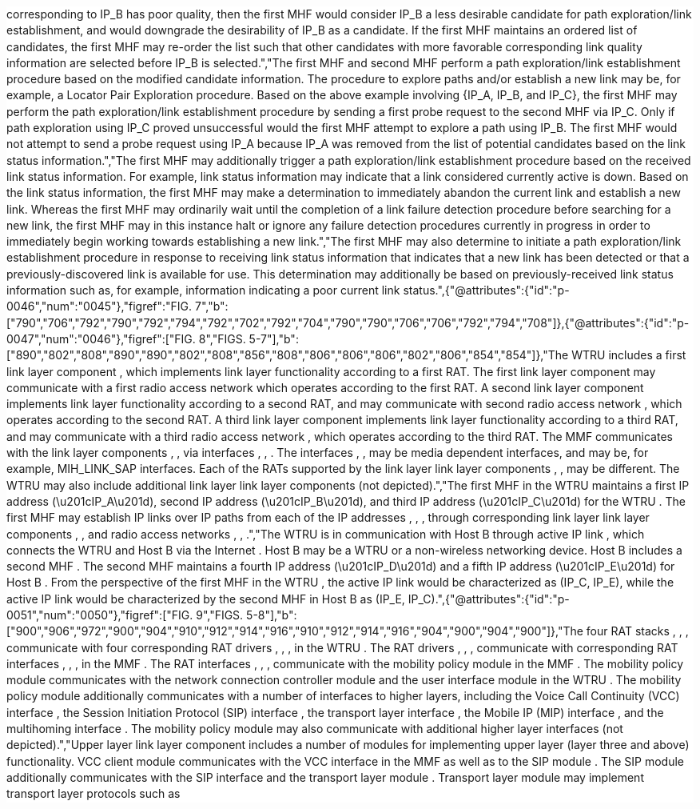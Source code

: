 corresponding to IP_B has poor quality, then the first MHF  would consider IP_B a less desirable candidate for path exploration\/link establishment, and would downgrade the desirability of IP_B as a candidate. If the first MHF  maintains an ordered list of candidates, the first MHF  may re-order the list such that other candidates with more favorable corresponding link quality information are selected before IP_B is selected.","The first MHF  and second MHF  perform  a path exploration\/link establishment procedure based on the modified candidate information. The procedure to explore paths and\/or establish a new link may be, for example, a Locator Pair Exploration procedure. Based on the above example involving {IP_A, IP_B, and IP_C}, the first MHF  may perform  the path exploration\/link establishment procedure by sending a first probe request to the second MHF  via IP_C. Only if path exploration using IP_C proved unsuccessful would the first MHF  attempt to explore a path using IP_B. The first MHF  would not attempt to send a probe request using IP_A because IP_A was removed from the list of potential candidates based on the link status information.","The first MHF  may additionally trigger a path exploration\/link establishment procedure based on the received link status information. For example, link status information may indicate that a link considered currently active is down. Based on the link status information, the first MHF  may make a determination to immediately abandon the current link and establish a new link. Whereas the first MHF  may ordinarily wait until the completion of a link failure detection procedure before searching for a new link, the first MHF  may in this instance halt or ignore any failure detection procedures currently in progress in order to immediately begin working towards establishing a new link.","The first MHF  may also determine to initiate a path exploration\/link establishment procedure in response to receiving  link status information that indicates that a new link has been detected or that a previously-discovered link is available for use. This determination may additionally be based on previously-received link status information such as, for example, information indicating a poor current link status.",{"@attributes":{"id":"p-0046","num":"0045"},"figref":"FIG. 7","b":["790","706","792","790","792","794","792","702","792","704","790","790","706","706","792","794","708"]},{"@attributes":{"id":"p-0047","num":"0046"},"figref":["FIG. 8","FIGS. 5-7"],"b":["890","802","808","890","890","802","808","856","808","806","806","806","802","806","854","854"]},"The WTRU  includes a first link layer component , which implements link layer functionality according to a first RAT. The first link layer component  may communicate with a first radio access network  which operates according to the first RAT. A second link layer component  implements link layer functionality according to a second RAT, and may communicate with second radio access network , which operates according to the second RAT. A third link layer component  implements link layer functionality according to a third RAT, and may communicate with a third radio access network , which operates according to the third RAT. The MMF  communicates with the link layer components , ,  via interfaces , , . The interfaces , ,  may be media dependent interfaces, and may be, for example, MIH_LINK_SAP interfaces. Each of the RATs supported by the link layer link layer components , ,  may be different. The WTRU  may also include additional link layer link layer components (not depicted).","The first MHF  in the WTRU  maintains a first IP address  (\u201cIP_A\u201d), second IP address  (\u201cIP_B\u201d), and third IP address  (\u201cIP_C\u201d) for the WTRU . The first MHF  may establish IP links over IP paths from each of the IP addresses , , , through corresponding link layer link layer components , ,  and radio access networks , , .","The WTRU  is in communication with Host B  through active IP link , which connects the WTRU  and Host B  via the Internet . Host B  may be a WTRU or a non-wireless networking device. Host B includes a second MHF . The second MHF  maintains a fourth IP address  (\u201cIP_D\u201d) and a fifth IP address  (\u201cIP_E\u201d) for Host B . From the perspective of the first MHF  in the WTRU , the active IP link  would be characterized as (IP_C, IP_E), while the active IP link  would be characterized by the second MHF  in Host B  as (IP_E, IP_C).",{"@attributes":{"id":"p-0051","num":"0050"},"figref":["FIG. 9","FIGS. 5-8"],"b":["900","906","972","900","904","910","912","914","916","910","912","914","916","904","900","904","900"]},"The four RAT stacks , , ,  communicate with four corresponding RAT drivers , , ,  in the WTRU . The RAT drivers , , ,  communicate with corresponding RAT interfaces , , ,  in the MMF . The RAT interfaces , , ,  communicate with the mobility policy module  in the MMF . The mobility policy module  communicates with the network connection controller module  and the user interface module  in the WTRU . The mobility policy module  additionally communicates with a number of interfaces to higher layers, including the Voice Call Continuity (VCC) interface , the Session Initiation Protocol (SIP) interface , the transport layer interface , the Mobile IP (MIP) interface , and the multihoming interface . The mobility policy module  may also communicate with additional higher layer interfaces (not depicted).","Upper layer link layer component  includes a number of modules for implementing upper layer (layer three and above) functionality. VCC client module  communicates with the VCC interface  in the MMF  as well as to the SIP module . The SIP module  additionally communicates with the SIP interface  and the transport layer module . Transport layer module  may implement transport layer protocols such as